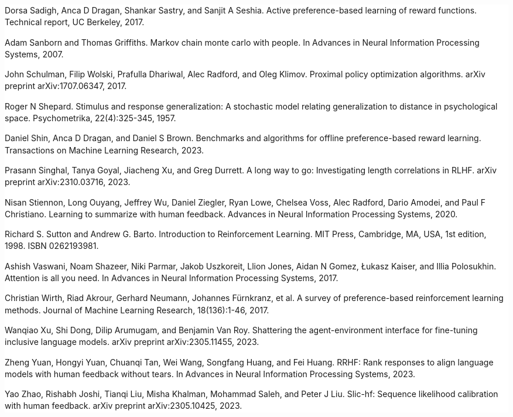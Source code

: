 Dorsa Sadigh, Anca D Dragan, Shankar Sastry, and Sanjit A Seshia. Active preference-based learning of reward functions. Technical report, UC Berkeley, 2017.

Adam Sanborn and Thomas Griffiths. Markov chain monte carlo with people. In Advances in Neural Information Processing Systems, 2007.

John Schulman, Filip Wolski, Prafulla Dhariwal, Alec Radford, and Oleg Klimov. Proximal policy optimization algorithms. arXiv preprint arXiv:1707.06347, 2017.

Roger N Shepard. Stimulus and response generalization: A stochastic model relating generalization to distance in psychological space. Psychometrika, 22(4):325-345, 1957.

Daniel Shin, Anca D Dragan, and Daniel S Brown. Benchmarks and algorithms for offline preference-based reward learning. Transactions on Machine Learning Research, 2023.

Prasann Singhal, Tanya Goyal, Jiacheng Xu, and Greg Durrett. A long way to go: Investigating length correlations in RLHF. arXiv preprint arXiv:2310.03716, 2023.

Nisan Stiennon, Long Ouyang, Jeffrey Wu, Daniel Ziegler, Ryan Lowe, Chelsea Voss, Alec Radford, Dario Amodei, and Paul F Christiano. Learning to summarize with human feedback. Advances in Neural Information Processing Systems, 2020.

Richard S. Sutton and Andrew G. Barto. Introduction to Reinforcement Learning. MIT Press, Cambridge, MA, USA, 1st edition, 1998. ISBN 0262193981.

Ashish Vaswani, Noam Shazeer, Niki Parmar, Jakob Uszkoreit, Llion Jones, Aidan N Gomez, Łukasz Kaiser, and Illia Polosukhin. Attention is all you need. In Advances in Neural Information Processing Systems, 2017.

Christian Wirth, Riad Akrour, Gerhard Neumann, Johannes Fürnkranz, et al. A survey of preference-based reinforcement learning methods. Journal of Machine Learning Research, 18(136):1-46, 2017.

Wanqiao Xu, Shi Dong, Dilip Arumugam, and Benjamin Van Roy. Shattering the agent-environment interface for fine-tuning inclusive language models. arXiv preprint arXiv:2305.11455, 2023.

Zheng Yuan, Hongyi Yuan, Chuanqi Tan, Wei Wang, Songfang Huang, and Fei Huang. RRHF: Rank responses to align language models with human feedback without tears. In Advances in Neural Information Processing Systems, 2023.

Yao Zhao, Rishabh Joshi, Tianqi Liu, Misha Khalman, Mohammad Saleh, and Peter J Liu. Slic-hf: Sequence likelihood calibration with human feedback. arXiv preprint arXiv:2305.10425, 2023.
